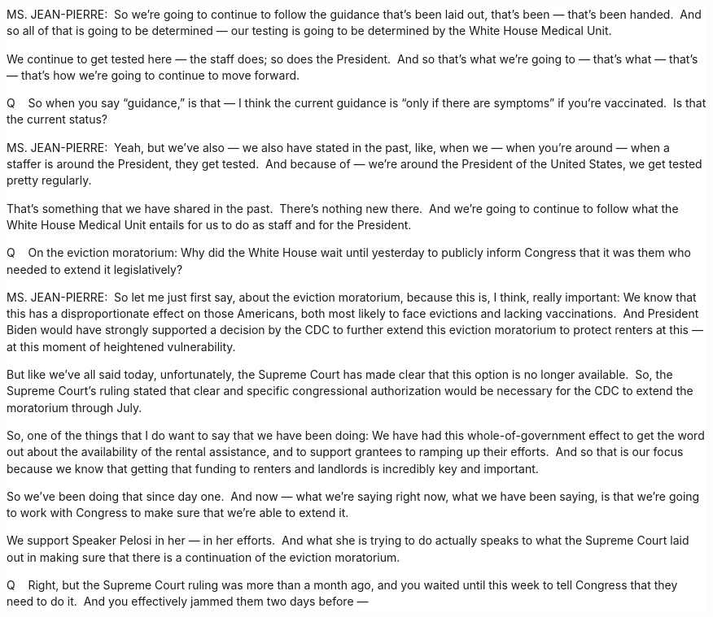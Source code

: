MS. JEAN-PIERRE:  So we’re going to continue to follow the guidance
that’s been laid out, that’s been — that’s been handed.  And so all of
that is going to be determined — our testing is going to be determined
by the White House Medical Unit.

We continue to get tested here — the staff does; so does the President. 
And so that’s what we’re going to — that’s what — that’s — that’s how
we’re going to continue to move forward.

Q    So when you say “guidance,” is that — I think the current guidance
is “only if there are symptoms” if you’re vaccinated.  Is that the
current status? 

MS. JEAN-PIERRE:  Yeah, but we’ve also — we also have stated in the
past, like, when we — when you’re around — when a staffer is around the
President, they get tested.  And because of — we’re around the President
of the United States, we get tested pretty regularly. 

That’s something that we have shared in the past.  There’s nothing new
there.  And we’re going to continue to follow what the White House
Medical Unit entails for us to do as staff and for the President. 

Q    On the eviction moratorium: Why did the White House wait until
yesterday to publicly inform Congress that it was them who needed to
extend it legislatively? 

MS. JEAN-PIERRE:  So let me just first say, about the eviction
moratorium, because this is, I think, really important: We know that
this has a disproportionate effect on those Americans, both most likely
to face evictions and lacking vaccinations.  And President Biden would
have strongly supported a decision by the CDC to further extend this
eviction moratorium to protect renters at this — at this moment of
heightened vulnerability.

But like we’ve all said today, unfortunately, the Supreme Court has made
clear that this option is no longer available.  So, the Supreme Court’s
ruling stated that clear and specific congressional authorization would
be necessary for the CDC to extend the moratorium through July. 

So, one of the things that I do want to say that we have been doing: We
have had this whole-of-government effect to get the word out about the
availability of the rental assistance, and to support grantees to
ramping up their efforts.  And so that is our focus because we know that
getting that funding to renters and landlords is incredibly key and
important. 

So we’ve been doing that since day one.  And now — what we’re saying
right now, what we have been saying, is that we’re going to work with
Congress to make sure that we’re able to extend it. 

We support Speaker Pelosi in her — in her efforts.  And what she is
trying to do actually speaks to what the Supreme Court laid out in
making sure that there is a continuation of the eviction moratorium.

Q    Right, but the Supreme Court ruling was more than a month ago, and
you waited until this week to tell Congress that they need to do it. 
And you effectively jammed them two days before —
